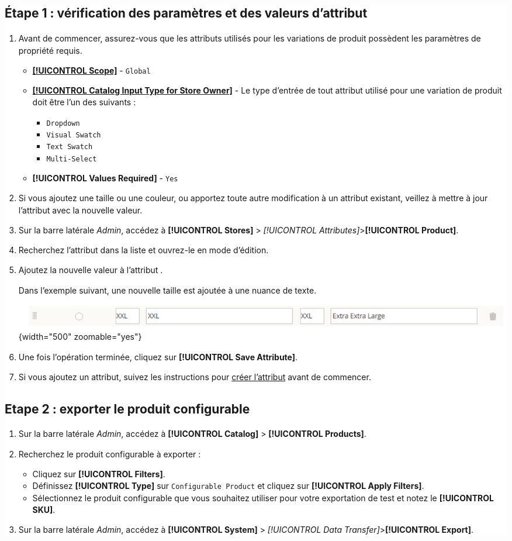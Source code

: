## Étape 1 : vérification des paramètres et des valeurs d’attribut

1. Avant de commencer, assurez-vous que les attributs utilisés pour les variations de produit possèdent les paramètres de propriété requis.

   - [**[!UICONTROL Scope]**](../getting-started/websites-stores-views.md#scope-settings) - `Global`
   - [**[!UICONTROL Catalog Input Type for Store Owner]**](data-attributes-product.md) - Le type d’entrée de tout attribut utilisé pour une variation de produit doit être l’un des suivants :

      - `Dropdown`
      - `Visual Swatch`
      - `Text Swatch`
      - `Multi-Select`

   - **[!UICONTROL Values Required]** - `Yes`

1. Si vous ajoutez une taille ou une couleur, ou apportez toute autre modification à un attribut existant, veillez à mettre à jour l’attribut avec la nouvelle valeur.

1. Sur la barre latérale _Admin_, accédez à **[!UICONTROL Stores]** > _[!UICONTROL Attributes]_>**[!UICONTROL Product]**.

1. Recherchez l’attribut dans la liste et ouvrez-le en mode d’édition.

1. Ajoutez la nouvelle valeur à l’attribut .

   Dans l’exemple suivant, une nouvelle taille est ajoutée à une nuance de texte.

   ![Attribut de produit - ajouter une nouvelle valeur](./assets/data-transfer-configurable-product-add-new-attribute-value.png){width="500" zoomable="yes"}

1. Une fois l’opération terminée, cliquez sur **[!UICONTROL Save Attribute]**.

1. Si vous ajoutez un attribut, suivez les instructions pour [créer l’attribut](../catalog/attribute-product-create.md) avant de commencer.

## Etape 2 : exporter le produit configurable

1. Sur la barre latérale _Admin_, accédez à **[!UICONTROL Catalog]** > **[!UICONTROL Products]**.

1. Recherchez le produit configurable à exporter :

   - Cliquez sur **[!UICONTROL Filters]**.
   - Définissez **[!UICONTROL Type]** sur `Configurable Product` et cliquez sur **[!UICONTROL Apply Filters]**.
   - Sélectionnez le produit configurable que vous souhaitez utiliser pour votre exportation de test et notez le **[!UICONTROL SKU]**.

1. Sur la barre latérale _Admin_, accédez à **[!UICONTROL System]** > _[!UICONTROL Data Transfer]_>**[!UICONTROL Export]**.
